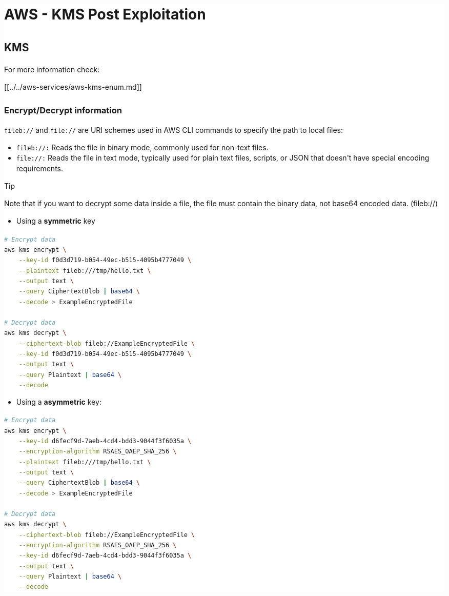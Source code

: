 # AWS - KMS Post Exploitation

## KMS

For more information check:

[[../../aws-services/aws-kms-enum.md]]

### Encrypt/Decrypt information

`fileb://` and `file://` are URI schemes used in AWS CLI commands to specify the path to local files:

- `fileb://:` Reads the file in binary mode, commonly used for non-text files.
- `file://:` Reads the file in text mode, typically used for plain text files, scripts, or JSON that doesn't have special encoding requirements.

> [!TIP]
> Note that if you want to decrypt some data inside a file, the file must contain the binary data, not base64 encoded data. (fileb://)

- Using a **symmetric** key

```bash
# Encrypt data
aws kms encrypt \
    --key-id f0d3d719-b054-49ec-b515-4095b4777049 \
    --plaintext fileb:///tmp/hello.txt \
    --output text \
    --query CiphertextBlob | base64 \
    --decode > ExampleEncryptedFile

# Decrypt data
aws kms decrypt \
    --ciphertext-blob fileb://ExampleEncryptedFile \
    --key-id f0d3d719-b054-49ec-b515-4095b4777049 \
    --output text \
    --query Plaintext | base64 \
    --decode
```

- Using a **asymmetric** key:

```bash
# Encrypt data
aws kms encrypt \
    --key-id d6fecf9d-7aeb-4cd4-bdd3-9044f3f6035a \
    --encryption-algorithm RSAES_OAEP_SHA_256 \
    --plaintext fileb:///tmp/hello.txt \
    --output text \
    --query CiphertextBlob | base64 \
    --decode > ExampleEncryptedFile

# Decrypt data
aws kms decrypt \
    --ciphertext-blob fileb://ExampleEncryptedFile \
    --encryption-algorithm RSAES_OAEP_SHA_256 \
    --key-id d6fecf9d-7aeb-4cd4-bdd3-9044f3f6035a \
    --output text \
    --query Plaintext | base64 \
    --decode
```
